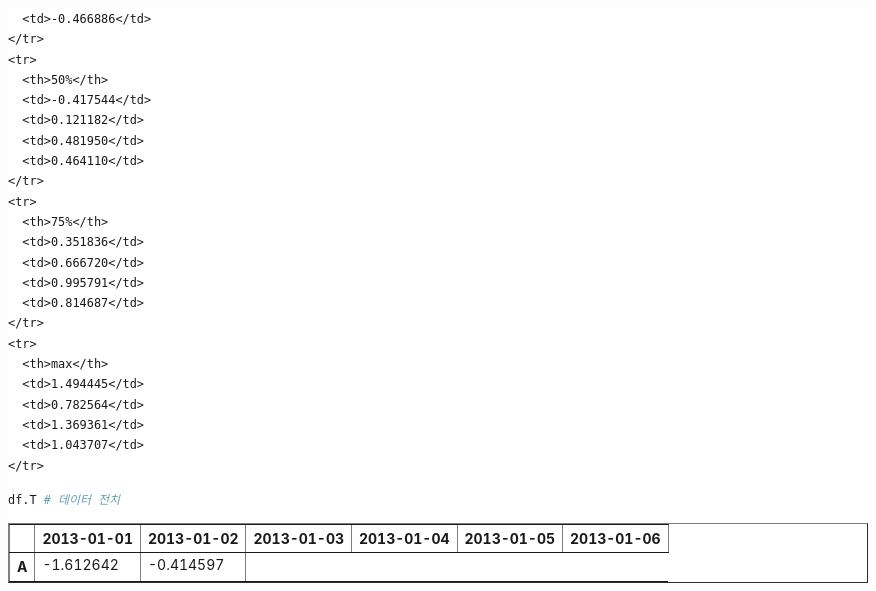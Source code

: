       <td>-0.466886</td>
    </tr>
    <tr>
      <th>50%</th>
      <td>-0.417544</td>
      <td>0.121182</td>
      <td>0.481950</td>
      <td>0.464110</td>
    </tr>
    <tr>
      <th>75%</th>
      <td>0.351836</td>
      <td>0.666720</td>
      <td>0.995791</td>
      <td>0.814687</td>
    </tr>
    <tr>
      <th>max</th>
      <td>1.494445</td>
      <td>0.782564</td>
      <td>1.369361</td>
      <td>1.043707</td>
    </tr>
  </tbody>
</table>
</div>




```python
df.T # 데이터 전치
```




<div>
<style scoped>
    .dataframe tbody tr th:only-of-type {
        vertical-align: middle;
    }

    .dataframe tbody tr th {
        vertical-align: top;
    }

    .dataframe thead th {
        text-align: right;
    }
</style>
<table border="1" class="dataframe">
  <thead>
    <tr style="text-align: right;">
      <th></th>
      <th>2013-01-01</th>
      <th>2013-01-02</th>
      <th>2013-01-03</th>
      <th>2013-01-04</th>
      <th>2013-01-05</th>
      <th>2013-01-06</th>
    </tr>
  </thead>
  <tbody>
    <tr>
      <th>A</th>
      <td>-1.612642</td>
      <td>-0.414597</td>